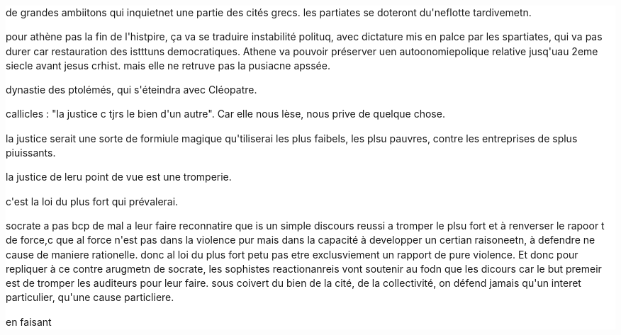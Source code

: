de grandes ambiitons qui inquietnet une partie des cités grecs. les partiates se doteront du'neflotte tardivemetn. 

pour athène pas la fin de l'histpire, ça va se traduire instabilité polituq, avec dictature mis en palce par les spartiates, qui va pas durer car restauration des istttuns democratiques. Athene va pouvoir préserver uen autoonomiepolique relative jusq'uau 2eme siecle avant jesus crhist. mais elle ne retruve pas la pusiacne apssée. 

dynastie des ptolémés, qui s'éteindra avec Cléopatre. 

callicles : "la justice c tjrs le bien d'un autre". Car elle nous lèse, nous prive de quelque chose. 

la justice serait une sorte de formiule magique qu'tiliserai les plus faibels, les plsu pauvres, contre les entreprises de splus piuissants. 

la justice de leru point de vue est une tromperie. 

c'est la loi du plus fort qui prévalerai. 

socrate a pas bcp de mal a leur faire reconnatire que is un simple discours reussi a tromper le plsu fort et à renverser le rapoor t de force,c que al force n'est pas dans la violence pur mais dans la capacité à developper un certian raisoneetn, à defendre ne cause de maniere rationelle. donc al loi du plus fort petu pas etre exclusviement un rapport de pure violence. Et donc pour repliquer à ce contre arugmetn de socrate, les sophistes reactionanreis vont soutenir au fodn que les dicours car le but premeir est de tromper les auditeurs pour leur faire. sous coivert du bien de la cité, de la collectivité, on défend jamais qu'un interet particulier, qu'une cause particliere.

en faisant 
